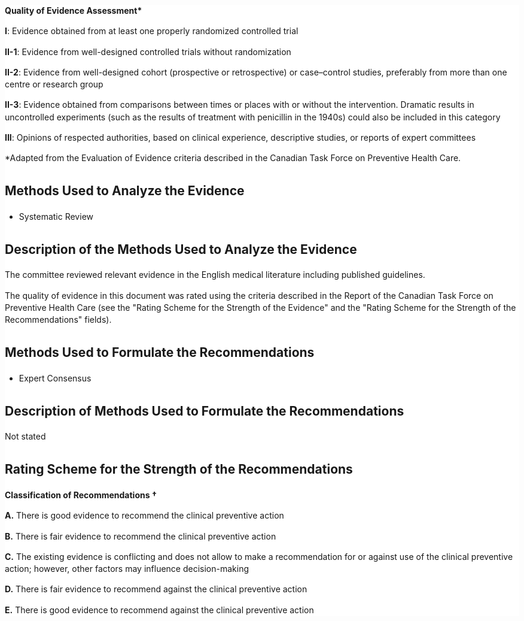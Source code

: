 <div class="content_para"><p><strong>Quality of Evidence Assessment*</strong></p>
<p><strong>I</strong>: Evidence obtained from at least one properly randomized controlled trial</p>
<p><strong>II-1</strong>: Evidence from well-designed controlled trials without randomization</p>
<p><strong>II-2</strong>: Evidence from well-designed cohort (prospective or retrospective) or case&ndash;control studies, preferably from more than one centre or research group</p>
<p><strong>II-3</strong>: Evidence obtained from comparisons between times or places with or without the intervention. Dramatic results in uncontrolled experiments (such as the results of treatment with penicillin in the 1940s) could also be included in this category</p>
<p><strong>III</strong>: Opinions of respected authorities, based on clinical experience, descriptive studies, or reports of expert committees</p>
<p class="Note">*Adapted from the Evaluation of Evidence criteria described in the Canadian Task Force on Preventive Health Care.</p></div>

## Methods Used to Analyze the Evidence

- Systematic Review

## Description of the Methods Used to Analyze the Evidence



The committee reviewed relevant evidence in the English medical literature including published guidelines.

The quality of evidence in this document was rated using the criteria described in the Report of the Canadian Task Force on Preventive Health Care (see the "Rating Scheme for the Strength of the Evidence" and the "Rating Scheme for the Strength of the Recommendations" fields).

## Methods Used to Formulate the Recommendations

- Expert Consensus

## Description of Methods Used to Formulate the Recommendations



Not stated

## Rating Scheme for the Strength of the Recommendations



 **Classification of Recommendations †**

**A.** There is good evidence to recommend the clinical preventive action

**B.** There is fair evidence to recommend the clinical preventive action

**C.** The existing evidence is conflicting and does not allow to make a recommendation for or against use of the clinical preventive action; however, other factors may influence decision-making

**D.** There is fair evidence to recommend against the clinical preventive action

**E.** There is good evidence to recommend against the clinical preventive action
